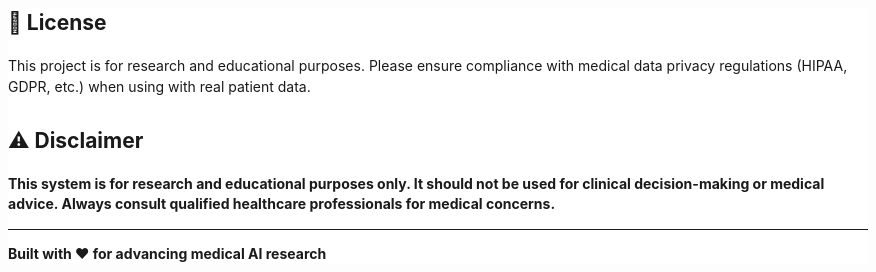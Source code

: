 ## 📄 License

This project is for research and educational purposes. Please ensure compliance with medical data privacy regulations (HIPAA, GDPR, etc.) when using with real patient data.

## ⚠️ Disclaimer

**This system is for research and educational purposes only. It should not be used for clinical decision-making or medical advice. Always consult qualified healthcare professionals for medical concerns.**

---

**Built with ❤️ for advancing medical AI research**









